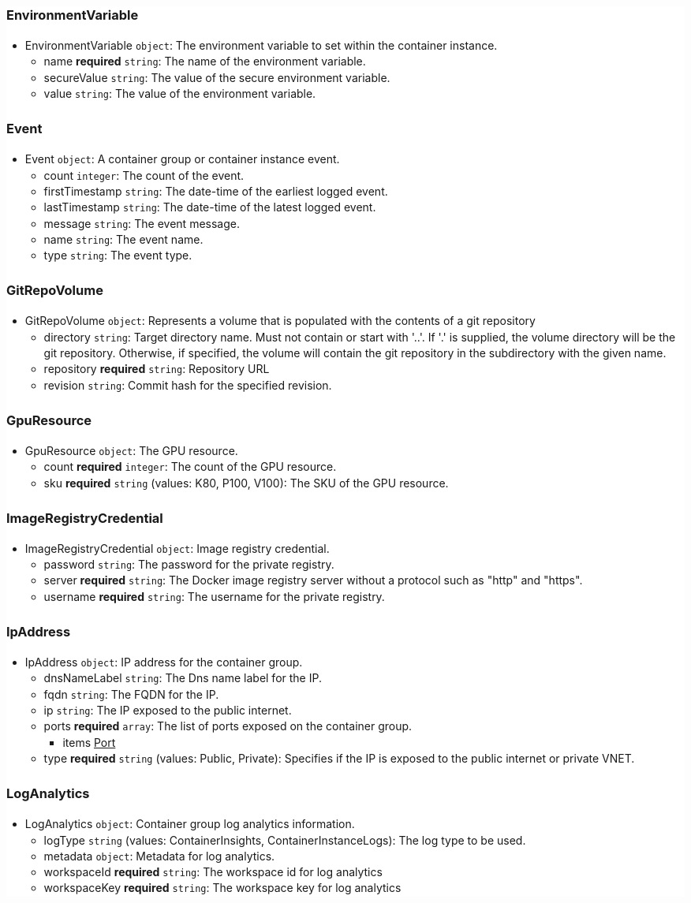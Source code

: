 ### EnvironmentVariable
* EnvironmentVariable `object`: The environment variable to set within the container instance.
  * name **required** `string`: The name of the environment variable.
  * secureValue `string`: The value of the secure environment variable.
  * value `string`: The value of the environment variable.

### Event
* Event `object`: A container group or container instance event.
  * count `integer`: The count of the event.
  * firstTimestamp `string`: The date-time of the earliest logged event.
  * lastTimestamp `string`: The date-time of the latest logged event.
  * message `string`: The event message.
  * name `string`: The event name.
  * type `string`: The event type.

### GitRepoVolume
* GitRepoVolume `object`: Represents a volume that is populated with the contents of a git repository
  * directory `string`: Target directory name. Must not contain or start with '..'.  If '.' is supplied, the volume directory will be the git repository.  Otherwise, if specified, the volume will contain the git repository in the subdirectory with the given name.
  * repository **required** `string`: Repository URL
  * revision `string`: Commit hash for the specified revision.

### GpuResource
* GpuResource `object`: The GPU resource.
  * count **required** `integer`: The count of the GPU resource.
  * sku **required** `string` (values: K80, P100, V100): The SKU of the GPU resource.

### ImageRegistryCredential
* ImageRegistryCredential `object`: Image registry credential.
  * password `string`: The password for the private registry.
  * server **required** `string`: The Docker image registry server without a protocol such as "http" and "https".
  * username **required** `string`: The username for the private registry.

### IpAddress
* IpAddress `object`: IP address for the container group.
  * dnsNameLabel `string`: The Dns name label for the IP.
  * fqdn `string`: The FQDN for the IP.
  * ip `string`: The IP exposed to the public internet.
  * ports **required** `array`: The list of ports exposed on the container group.
    * items [Port](#port)
  * type **required** `string` (values: Public, Private): Specifies if the IP is exposed to the public internet or private VNET.

### LogAnalytics
* LogAnalytics `object`: Container group log analytics information.
  * logType `string` (values: ContainerInsights, ContainerInstanceLogs): The log type to be used.
  * metadata `object`: Metadata for log analytics.
  * workspaceId **required** `string`: The workspace id for log analytics
  * workspaceKey **required** `string`: The workspace key for log analytics
